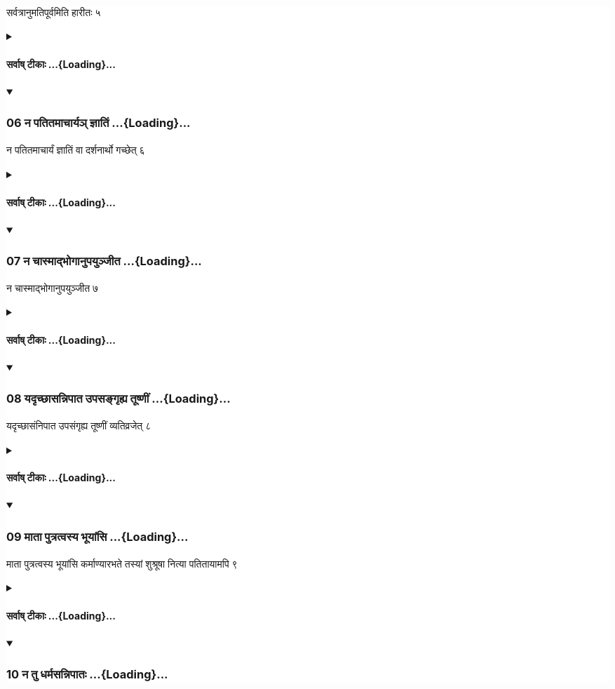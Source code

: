 सर्वत्रानुमतिपूर्वमिति हारीतः ५
</details>
</div>
<div class="js_include collapsed" newlevelforh1="4" title="सर्वाष् टीकाः" unfilled url="/vedAH_yajuH/taittirIyam/sUtram/ApastambaH/dharma-sUtram/sarvASh_TIkAH/1/10/28/05_sarvatrAnumatipUrvamiti_hArItaH.md">
<details><summary><h4>सर्वाष् टीकाः ...{Loading}...</h4></summary></details>
</div>
<div class="js_include" includetitle="true" newlevelforh1="3" unfilled url="/vedAH_yajuH/taittirIyam/sUtram/ApastambaH/dharma-sUtram/vishvAsa-prastutiH/1/10/28/06_na_patitamAchArya~n_jnAtiM.md">
<details open><summary><h3>06 न पतितमाचार्यञ् ज्ञातिं ...{Loading}...</h3></summary>

न पतितमाचार्यं ज्ञातिं वा दर्शनार्थो गच्छेत् ६
</details>
</div>
<div class="js_include collapsed" newlevelforh1="4" title="सर्वाष् टीकाः" unfilled url="/vedAH_yajuH/taittirIyam/sUtram/ApastambaH/dharma-sUtram/sarvASh_TIkAH/1/10/28/06_na_patitamAchArya~n_jnAtiM.md">
<details><summary><h4>सर्वाष् टीकाः ...{Loading}...</h4></summary></details>
</div>
<div class="js_include" includetitle="true" newlevelforh1="3" unfilled url="/vedAH_yajuH/taittirIyam/sUtram/ApastambaH/dharma-sUtram/vishvAsa-prastutiH/1/10/28/07_na_chAsmAdbhogAnupayunjIta.md">
<details open><summary><h3>07 न चास्माद्भोगानुपयुञ्जीत ...{Loading}...</h3></summary>

न चास्माद्भोगानुपयुञ्जीत ७
</details>
</div>
<div class="js_include collapsed" newlevelforh1="4" title="सर्वाष् टीकाः" unfilled url="/vedAH_yajuH/taittirIyam/sUtram/ApastambaH/dharma-sUtram/sarvASh_TIkAH/1/10/28/07_na_chAsmAdbhogAnupayunjIta.md">
<details><summary><h4>सर्वाष् टीकाः ...{Loading}...</h4></summary></details>
</div>
<div class="js_include" includetitle="true" newlevelforh1="3" unfilled url="/vedAH_yajuH/taittirIyam/sUtram/ApastambaH/dharma-sUtram/vishvAsa-prastutiH/1/10/28/08_yadRchChAsannipAta_upasangRhya_tUShNIM.md">
<details open><summary><h3>08 यदृच्छासन्निपात उपसङ्गृह्य तूष्णीं ...{Loading}...</h3></summary>

यदृच्छासंनिपात उपसंगृह्य तूष्णीं व्यतिव्रजेत् ८
</details>
</div>
<div class="js_include collapsed" newlevelforh1="4" title="सर्वाष् टीकाः" unfilled url="/vedAH_yajuH/taittirIyam/sUtram/ApastambaH/dharma-sUtram/sarvASh_TIkAH/1/10/28/08_yadRchChAsannipAta_upasangRhya_tUShNIM.md">
<details><summary><h4>सर्वाष् टीकाः ...{Loading}...</h4></summary></details>
</div>
<div class="js_include" includetitle="true" newlevelforh1="3" unfilled url="/vedAH_yajuH/taittirIyam/sUtram/ApastambaH/dharma-sUtram/vishvAsa-prastutiH/1/10/28/09_mAtA_putratvasya_bhUyAMsi.md">
<details open><summary><h3>09 माता पुत्रत्वस्य भूयांसि ...{Loading}...</h3></summary>

माता पुत्रत्वस्य भूयांसि कर्माण्यारभते तस्यां शुश्रूषा नित्या पतितायामपि ९
</details>
</div>
<div class="js_include collapsed" newlevelforh1="4" title="सर्वाष् टीकाः" unfilled url="/vedAH_yajuH/taittirIyam/sUtram/ApastambaH/dharma-sUtram/sarvASh_TIkAH/1/10/28/09_mAtA_putratvasya_bhUyAMsi.md">
<details><summary><h4>सर्वाष् टीकाः ...{Loading}...</h4></summary></details>
</div>
<div class="js_include" includetitle="true" newlevelforh1="3" unfilled url="/vedAH_yajuH/taittirIyam/sUtram/ApastambaH/dharma-sUtram/vishvAsa-prastutiH/1/10/28/10_na_tu_dharmasannipAtaH.md">
<details open><summary><h3>10 न तु धर्मसन्निपातः ...{Loading}...</h3></summary>
